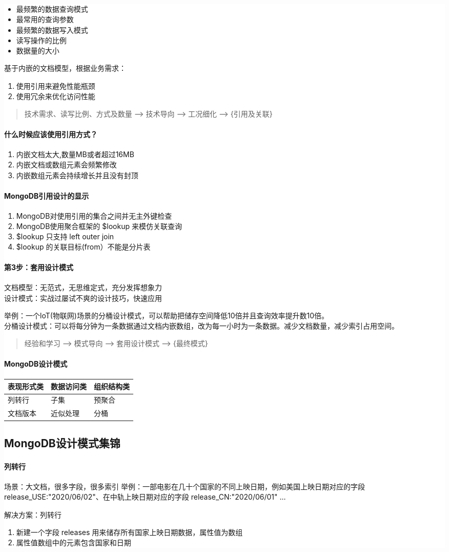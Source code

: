- 最频繁的数据查询模式
- 最常用的查询参数
- 最频繁的数据写入模式
- 读写操作的比例
- 数据量的大小

基于内嵌的文档模型，根据业务需求：  
1. 使用引用来避免性能瓶颈
2. 使用冗余来优化访问性能

> 技术需求、读写比例、方式及数量 ——> 技术导向 ——> 工况细化 ——> {引用及关联}

#### 什么时候应该使用引用方式？

1. 内嵌文档太大,数量MB或者超过16MB
2. 内嵌文档或数组元素会频繁修改
3. 内嵌数组元素会持续增长并且没有封顶

#### MongoDB引用设计的显示

1. MongoDB对使用引用的集合之间并无主外键检查
2. MongoDB使用聚合框架的 $lookup 来模仿关联查询
3. $lookup 只支持 left outer join
4. $lookup 的关联目标(from）不能是分片表


#### 第3步：套用设计模式

文档模型：无范式，无思维定式，充分发挥想象力  
设计模式：实战过屡试不爽的设计技巧，快速应用  

举例：一个loT(物联网)场景的分桶设计模式，可以帮助把储存空间降低10倍并且查询效率提升数10倍。  
分桶设计模式：可以将每分钟为一条数据通过文档内嵌数组，改为每一小时为一条数据。减少文档数量，减少索引占用空间。  

> 经验和学习 ——> 模式导向 ——> 套用设计模式 ——> {最终模式}


#### MongoDB设计模式

| 表现形式类 | 数据访问类 | 组织结构类 |  
| ---- | ---- | ---- |  
| 列转行 | 子集 | 预聚合 |  
| 文档版本 | 近似处理 | 分桶 |  


## MongoDB设计模式集锦

#### 列转行

场景：大文档，很多字段，很多索引
举例：一部电影在几十个国家的不同上映日期，例如美国上映日期对应的字段 release_USE:"2020/06/02"、在中轨上映日期对应的字段 release_CN:"2020/06/01" ...

解决方案：列转行  
1. 新建一个字段 releases 用来储存所有国家上映日期数据，属性值为数组  
2. 属性值数组中的元素包含国家和日期   
